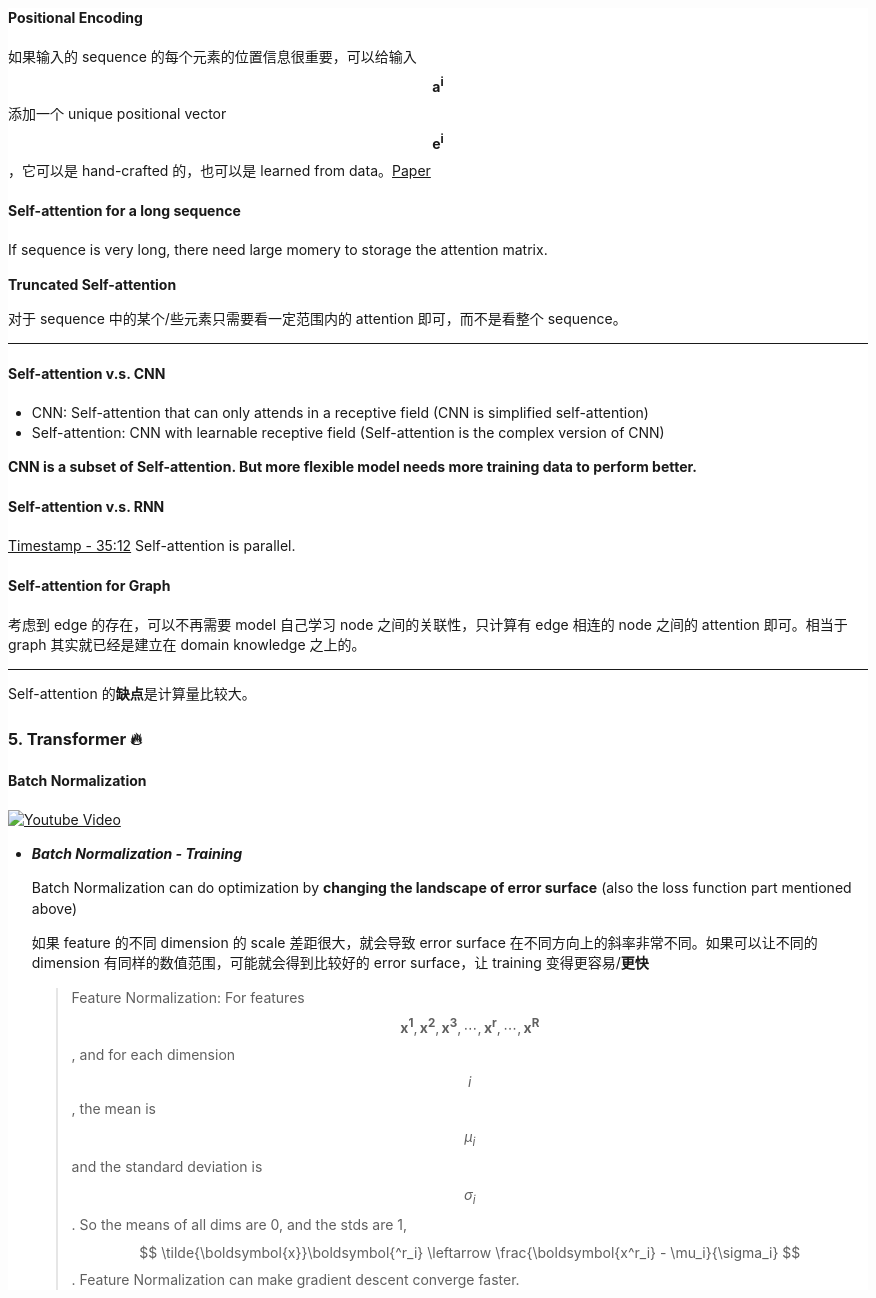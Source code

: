 #### Positional Encoding

如果输入的 sequence 的每个元素的位置信息很重要，可以给输入 $$ \boldsymbol{a^i} $$ 添加一个 unique positional vector $$ \boldsymbol{e^i} $$，它可以是 hand-crafted 的，也可以是 learned from data。[Paper](https://dl.acm.org/doi/pdf/10.5555/3524938.3525525)

#### Self-attention for a long sequence

If sequence is very long, there need large momery to storage the attention matrix.

**Truncated Self-attention**

对于 sequence 中的某个/些元素只需要看一定范围内的 attention 即可，而不是看整个 sequence。

---

#### Self-attention v.s. CNN

- CNN: Self-attention that can only attends in a receptive field (CNN is simplified self-attention)
- Self-attention: CNN with learnable receptive field (Self-attention is the complex version of CNN)

**CNN is a subset of Self-attention. But more flexible model needs more training data to perform better.**

#### Self-attention v.s. RNN

[Timestamp - 35:12](https://www.youtube.com/watch?v=gmsMY5kc-zw) Self-attention is parallel.

#### Self-attention for Graph

考虑到 edge 的存在，可以不再需要 model 自己学习 node 之间的关联性，只计算有 edge 相连的 node 之间的 attention 即可。相当于 graph 其实就已经是建立在 domain knowledge 之上的。

---

Self-attention 的**缺点**是计算量比较大。

### 5. Transformer :fire:

#### Batch Normalization

[<img src="https://img.icons8.com/?size=100&id=19318&format=png&color=000000" width="22" height="22" alt="Youtube Video">](https://www.youtube.com/watch?v=t3u3WshJQV8)

- ***Batch Normalization - Training***

  Batch Normalization can do optimization by **changing the landscape of error surface** (also the loss function part mentioned above)

  如果 feature 的不同 dimension 的 scale 差距很大，就会导致 error surface 在不同方向上的斜率非常不同。如果可以让不同的 dimension 有同样的数值范围，可能就会得到比较好的 error surface，让 training 变得更容易/**<span class="my-yellow-text">更快</span>**

  > Feature Normalization: For features $$ \boldsymbol{x^1}, \boldsymbol{x^2}, \boldsymbol{x^3}, \cdots, \boldsymbol{x^r}, \cdots, \boldsymbol{x^R} $$, and for each dimension $$ i $$, the mean is $$ \mu_i $$ and the standard deviation is $$ \sigma_i $$. So the means of all dims are 0, and the stds are 1, $$ \tilde{\boldsymbol{x}}\boldsymbol{^r_i} \leftarrow \frac{\boldsymbol{x^r_i} - \mu_i}{\sigma_i} $$. Feature Normalization can make gradient descent converge faster.
  